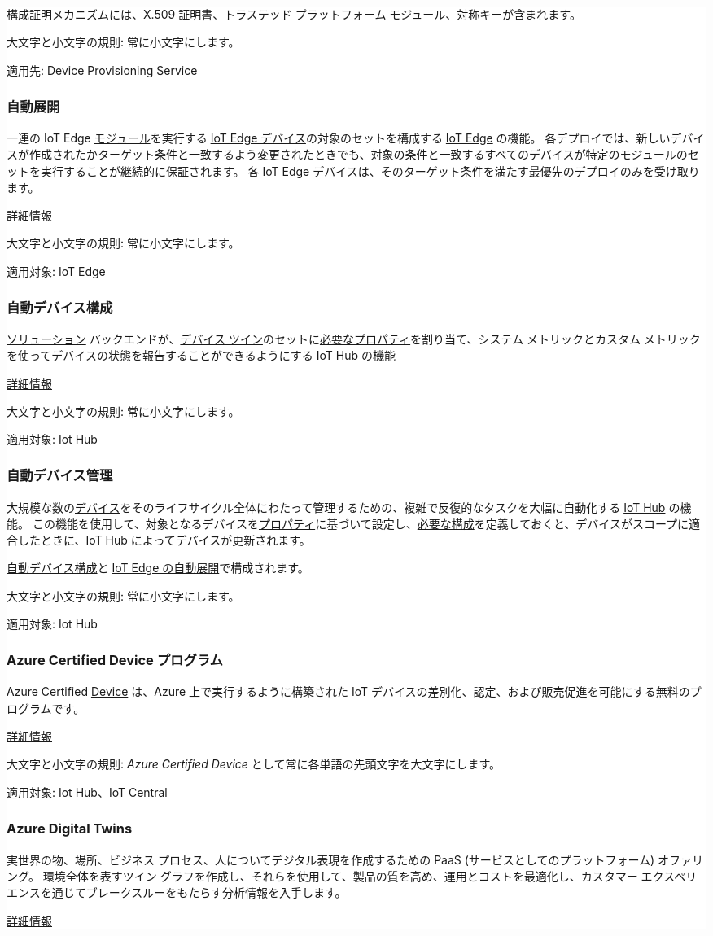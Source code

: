 構成証明メカニズムには、X.509 証明書、トラステッド プラットフォーム [モジュール](#module)、対称キーが含まれます。

大文字と小文字の規則: 常に小文字にします。

適用先: Device Provisioning Service

### <a name="automatic-deployment"></a>自動展開

一連の IoT Edge [モジュール](#module)を実行する [IoT Edge デバイス](#iot-edge-device)の対象のセットを構成する [IoT Edge](#iot-edge) の機能。 各デプロイでは、新しいデバイスが作成されたかターゲット条件と一致するよう変更されたときでも、[対象の条件](#target-condition)と一致する[すべてのデバイス](#device)が特定のモジュールのセットを実行することが継続的に保証されます。 各 IoT Edge デバイスは、そのターゲット条件を満たす最優先のデプロイのみを受け取ります。

[詳細情報](../iot-edge/module-deployment-monitoring.md)

大文字と小文字の規則: 常に小文字にします。

適用対象: IoT Edge

### <a name="automatic-device-configuration"></a>自動デバイス構成

[ソリューション](#solution) バックエンドが、[デバイス ツイン](#device-twin)のセットに[必要なプロパティ](#desired-properties)を割り当て、システム メトリックとカスタム メトリックを使って[デバイス](#device)の状態を報告することができるようにする [IoT Hub](#iot-hub) の機能

[詳細情報](../iot-hub/iot-hub-automatic-device-management.md)

大文字と小文字の規則: 常に小文字にします。

適用対象: Iot Hub

### <a name="automatic-device-management"></a>自動デバイス管理

大規模な数の[デバイス](#device)をそのライフサイクル全体にわたって管理するための、複雑で反復的なタスクを大幅に自動化する [IoT Hub](#iot-hub) の機能。 この機能を使用して、対象となるデバイスを[プロパティ](#properties)に基づいて設定し、[必要な構成](#desired-configuration)を定義しておくと、デバイスがスコープに適合したときに、IoT Hub によってデバイスが更新されます。

[自動デバイス構成](../iot-hub/iot-hub-automatic-device-management.md)と [IoT Edge の自動展開](../iot-edge/how-to-deploy-at-scale.md)で構成されます。

大文字と小文字の規則: 常に小文字にします。

適用対象: Iot Hub

### <a name="azure-certified-device-program"></a>Azure Certified Device プログラム

Azure Certified [Device](#device) は、Azure 上で実行するように構築された IoT デバイスの差別化、認定、および販売促進を可能にする無料のプログラムです。

[詳細情報](../certification/overview.md)

大文字と小文字の規則: *Azure Certified Device* として常に各単語の先頭文字を大文字にします。

適用対象: Iot Hub、IoT Central

### <a name="azure-digital-twins"></a>Azure Digital Twins

実世界の物、場所、ビジネス プロセス、人についてデジタル表現を作成するための PaaS (サービスとしてのプラットフォーム) オファリング。 環境全体を表すツイン グラフを作成し、それらを使用して、製品の質を高め、運用とコストを最適化し、カスタマー エクスペリエンスを通じてブレークスルーをもたらす分析情報を入手します。

[詳細情報](../digital-twins/overview.md)
